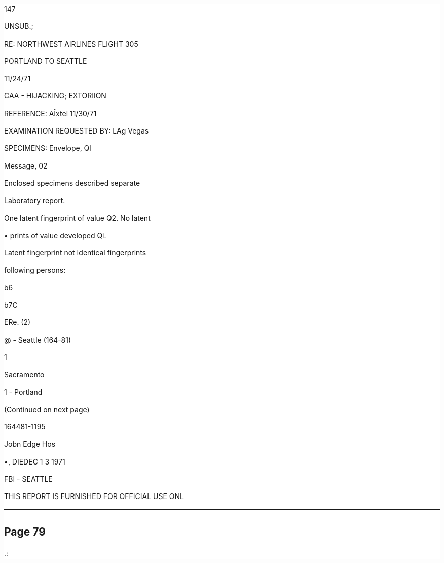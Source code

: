 147

UNSUB.;

RE: NORTHWEST AIRLINES FLIGHT 305

PORTLAND TO SEATTLE

11/24/71

CAA - HIJACKING; EXTORIION

REFERENCE: AÎxtel 11/30/71

EXAMINATION REQUESTED BY: LAg Vegas

SPECIMENS: Envelope, Ql

Message, 02

Enclosed specimens described separate

Laboratory report.

One latent fingerprint of value Q2. No latent

• prints of value developed Qi.

Latent fingerprint not Identical fingerprints

following persons:

b6

b7C

ERe. (2)

@ - Seattle (164-81)

1

Sacramento

1 - Portland

(Continued on next page)

164481-1195

Jobn Edge Hos

•, DIEDEC 1 3 1971

FBI - SEATTLE

THIS REPORT IS FURNISHED FOR OFFICIAL USE ONL

---

## Page 79

.:
